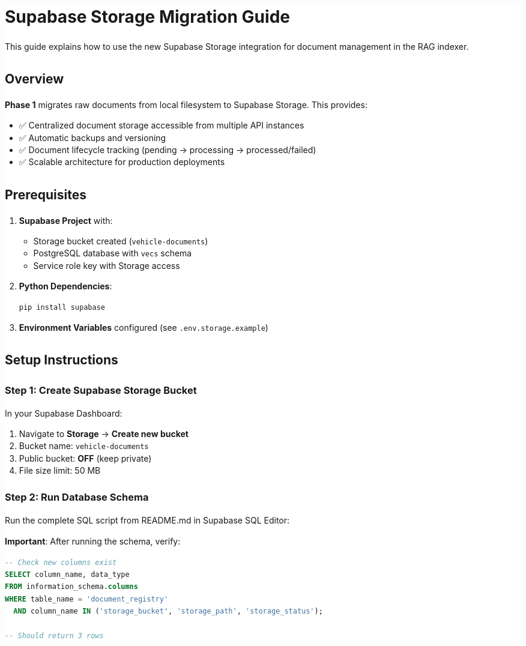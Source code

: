 # Supabase Storage Migration Guide

This guide explains how to use the new Supabase Storage integration for document management in the RAG indexer.

## Overview

**Phase 1** migrates raw documents from local filesystem to Supabase Storage. This provides:

- ✅ Centralized document storage accessible from multiple API instances
- ✅ Automatic backups and versioning
- ✅ Document lifecycle tracking (pending → processing → processed/failed)
- ✅ Scalable architecture for production deployments

## Prerequisites

1. **Supabase Project** with:
   - Storage bucket created (`vehicle-documents`)
   - PostgreSQL database with `vecs` schema
   - Service role key with Storage access

2. **Python Dependencies**:
   ```bash
   pip install supabase
   ```

3. **Environment Variables** configured (see `.env.storage.example`)

## Setup Instructions

### Step 1: Create Supabase Storage Bucket

In your Supabase Dashboard:

1. Navigate to **Storage** → **Create new bucket**
2. Bucket name: `vehicle-documents`
3. Public bucket: **OFF** (keep private)
4. File size limit: 50 MB

### Step 2: Run Database Schema

Run the complete SQL script from README.md in Supabase SQL Editor:

**Important**: After running the schema, verify:

```sql
-- Check new columns exist
SELECT column_name, data_type
FROM information_schema.columns
WHERE table_name = 'document_registry'
  AND column_name IN ('storage_bucket', 'storage_path', 'storage_status');

-- Should return 3 rows
```
